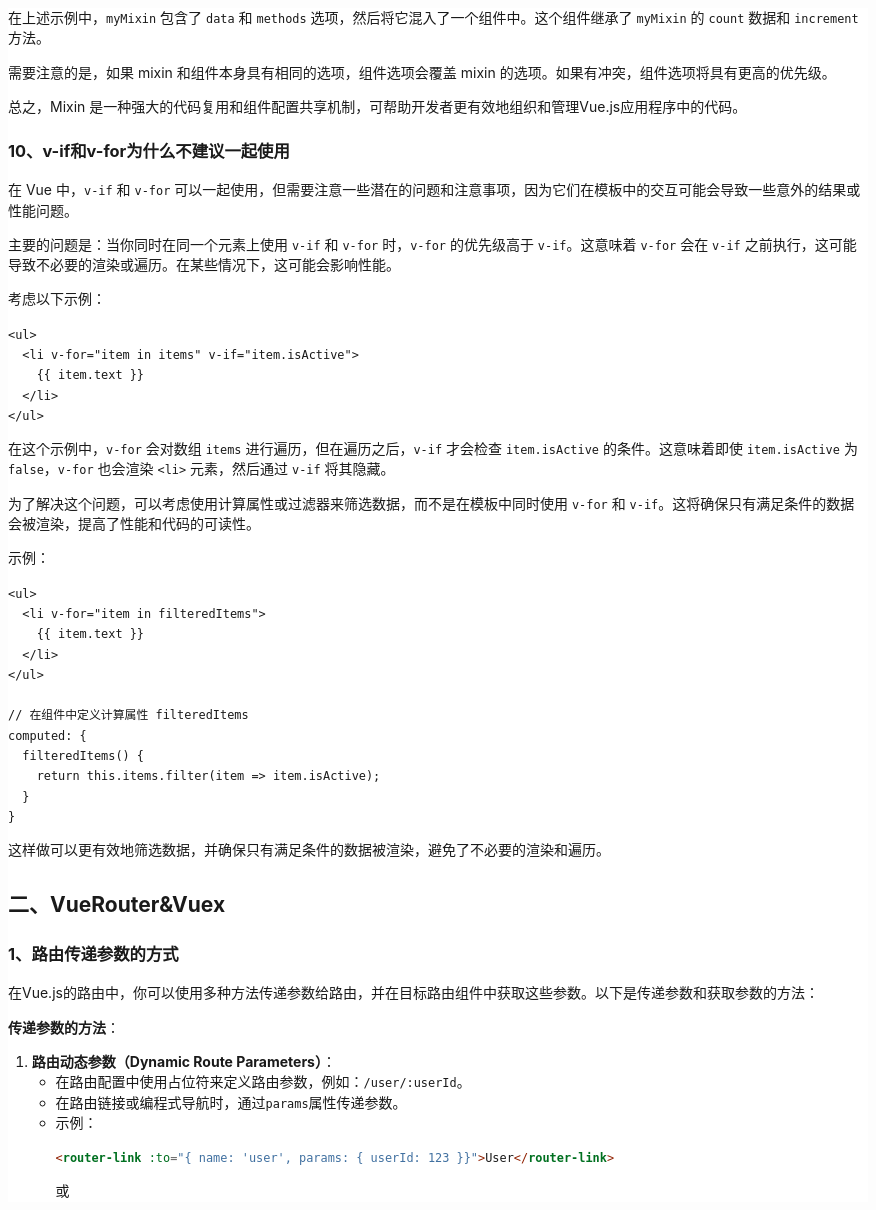 在上述示例中，`myMixin` 包含了 `data` 和 `methods` 选项，然后将它混入了一个组件中。这个组件继承了 `myMixin` 的 `count` 数据和 `increment` 方法。

需要注意的是，如果 mixin 和组件本身具有相同的选项，组件选项会覆盖 mixin 的选项。如果有冲突，组件选项将具有更高的优先级。

总之，Mixin 是一种强大的代码复用和组件配置共享机制，可帮助开发者更有效地组织和管理Vue.js应用程序中的代码。

### 10、v-if和v-for为什么不建议一起使用

在 Vue 中，`v-if` 和 `v-for` 可以一起使用，但需要注意一些潜在的问题和注意事项，因为它们在模板中的交互可能会导致一些意外的结果或性能问题。

主要的问题是：当你同时在同一个元素上使用 `v-if` 和 `v-for` 时，`v-for` 的优先级高于 `v-if`。这意味着 `v-for` 会在 `v-if` 之前执行，这可能导致不必要的渲染或遍历。在某些情况下，这可能会影响性能。

考虑以下示例：

```vue
<ul>
  <li v-for="item in items" v-if="item.isActive">
    {{ item.text }}
  </li>
</ul>
```

在这个示例中，`v-for` 会对数组 `items` 进行遍历，但在遍历之后，`v-if` 才会检查 `item.isActive` 的条件。这意味着即使 `item.isActive` 为 `false`，`v-for` 也会渲染 `<li>` 元素，然后通过 `v-if` 将其隐藏。

为了解决这个问题，可以考虑使用计算属性或过滤器来筛选数据，而不是在模板中同时使用 `v-for` 和 `v-if`。这将确保只有满足条件的数据会被渲染，提高了性能和代码的可读性。

示例：

```vue
<ul>
  <li v-for="item in filteredItems">
    {{ item.text }}
  </li>
</ul>

// 在组件中定义计算属性 filteredItems
computed: {
  filteredItems() {
    return this.items.filter(item => item.isActive);
  }
}
```

这样做可以更有效地筛选数据，并确保只有满足条件的数据被渲染，避免了不必要的渲染和遍历。

## 二、VueRouter&Vuex

### 1、路由传递参数的方式

在Vue.js的路由中，你可以使用多种方法传递参数给路由，并在目标路由组件中获取这些参数。以下是传递参数和获取参数的方法：

**传递参数的方法**：

1. **路由动态参数（Dynamic Route Parameters）**：
   - 在路由配置中使用占位符来定义路由参数，例如：`/user/:userId`。
   - 在路由链接或编程式导航时，通过`params`属性传递参数。
   - 示例：
     ```html
     <router-link :to="{ name: 'user', params: { userId: 123 }}">User</router-link>
     ```
     或
     